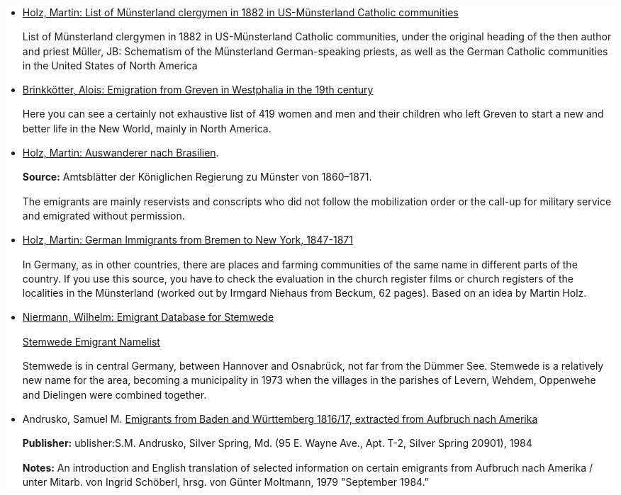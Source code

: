 -   [Holz, Martin: List of Münsterland clergymen in 1882 in US-Münsterland Catholic communities](https://hf-gen.de/wp-content/uploads/informationen/amerikanetz/Aufstellung-M%C3%BCnsterl%C3%A4nder-Geistlicher-1882.pdf)

    List of Münsterland clergymen in 1882 in US-Münsterland Catholic
    communities, under the original heading of the then author and
    priest Müller, JB: Schematism of the Münsterland German-speaking
    priests, as well as the German Catholic communities in the United
    States of North America

-   [Brinkkötter, Alois: Emigration from Greven in Westphalia in the 19th century ](https://hf-gen.de/wp-content/uploads/informationen/amerikanetz/Auswanderer-Greven.pdf)

    Here you can see a certainly not exhaustive list of 419 women and men and their children who left Greven to start a new and better
    life in the New World, mainly in North America.

-   [Holz, Martin: Auswanderer nach Brasilien](https://hf-gen.de/wp-content/uploads/informationen/amerikanetz/Auswanderer-nach-Brasilien.pdf).

    **Source:** Amtsblätter der Königlichen Regierung zu Münster von 1860–1871. 
    
    The emigrants are mainly reservists and conscripts who did
    not follow the mobilization order or the call-up for military
    service and emigrated without permission.

-   [Holz, Martin: German Immigrants from Bremen to New York, 1847-1871](https://hf-gen.de/wp-content/uploads/informationen/amerikanetz/German-Immigrants-from-Bremen-to-New-York-1847-1871.pdf)

    In Germany, as in other countries, there are places and farming communities of the same name in different parts of the country. If
    you use this source, you have to check the evaluation in the church
    register films or church registers of the localities in the
    Münsterland (worked out by Irmgard Niehaus from Beckum, 62 pages).
    Based on an idea by Martin Holz.

-   [Niermann, Wilhelm: Emigrant Database for Stemwede](https://hf-gen.de/wp-content/uploads/informationen/amerikanetz/Stemwede-Emigrant-Database.pdf)

    [Stemwede Emigrant Namelist](https://hf-gen.de/wp-content/uploads/informationen/amerikanetz/Stemwede-Emigrant-Database.pdf)

    Stemwede is in central Germany, between Hannover and Osnabrück, not far from the Dümmer See. Stemwede is a relatively new name for the
    area, becoming a municipality in 1973 when the villages in the parishes of Levern, Wehdem, Oppenwehe and Dielingen were combined
    together.

-   Andrusko, Samuel M. [Emigrants from Baden and Württemberg 1816/17, extracted from Aufbruch nach Amerika](https://worldcat.org/title/12104494?oclcNum=12104494)
    
    **Publisher:** ublisher:S.M. Andrusko, Silver Spring, Md. (95 E. Wayne Ave., Apt. T-2, Silver Spring 20901), 1984

    **Notes:** An introduction and English translation of selected information on certain emigrants from Aufbruch nach Amerika / unter Mitarb. von Ingrid Schöberl, hrsg. von Günter
    Moltmann, 1979 "September 1984."
